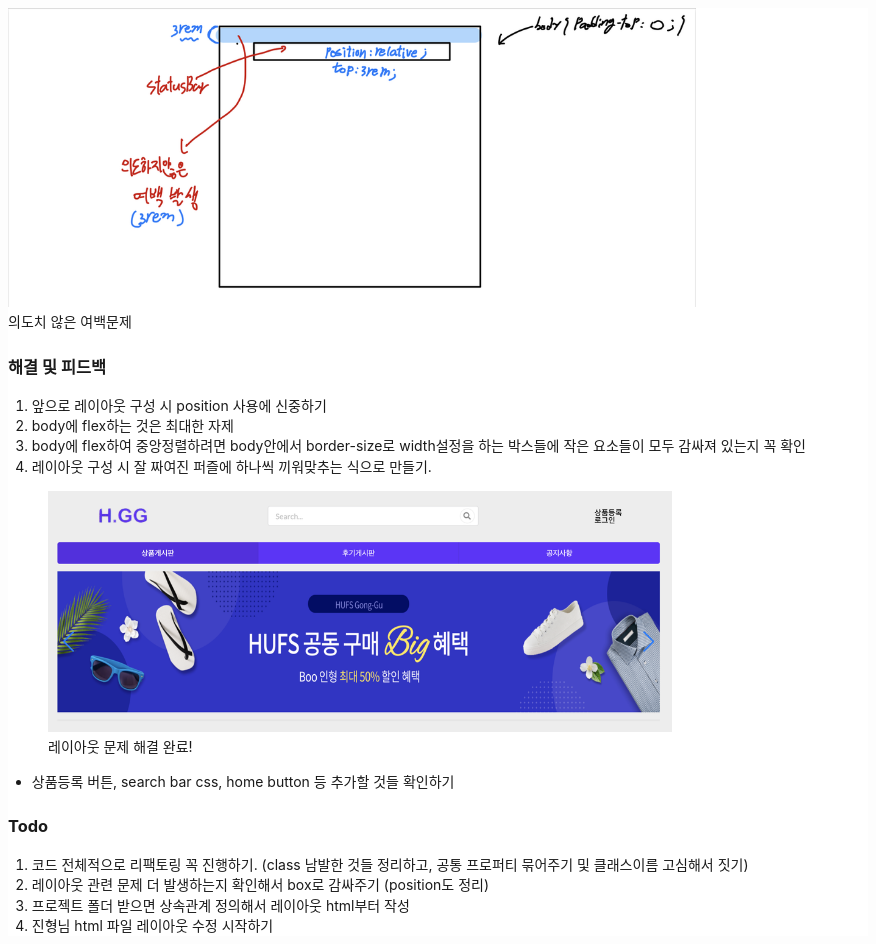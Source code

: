 <img src="./assets/images/statusbar3.jpg" height="80%" width="80%"/>
<figcaption> 의도치 않은 여백문제 </figcaption>
</figure>

### 해결 및 피드백

1. 앞으로 레이아웃 구성 시 position 사용에 신중하기
2. body에 flex하는 것은 최대한 자제
3. body에 flex하여 중앙정렬하려면 body안에서 border-size로 width설정을 하는 박스들에 작은 요소들이 모두 감싸져 있는지 꼭 확인
4. 레이아웃 구성 시 잘 짜여진 퍼즐에 하나씩 끼워맞추는 식으로 만들기.

<figure>
<img src="./assets/images/completeStatus.png" height="80%" width="80%"/>
<figcaption> 레이아웃 문제 해결 완료! </figcaption>
</figure>

- 상품등록 버튼, search bar css, home button 등 추가할 것들 확인하기

### Todo

1. 코드 전체적으로 리팩토링 꼭 진행하기. (class 남발한 것들 정리하고, 공통 프로퍼티 묶어주기 및 클래스이름 고심해서 짓기)
2. 레이아웃 관련 문제 더 발생하는지 확인해서 box로 감싸주기 (position도 정리)
3. 프로젝트 폴더 받으면 상속관계 정의해서 레이아웃 html부터 작성
4. 진형님 html 파일 레이아웃 수정 시작하기
